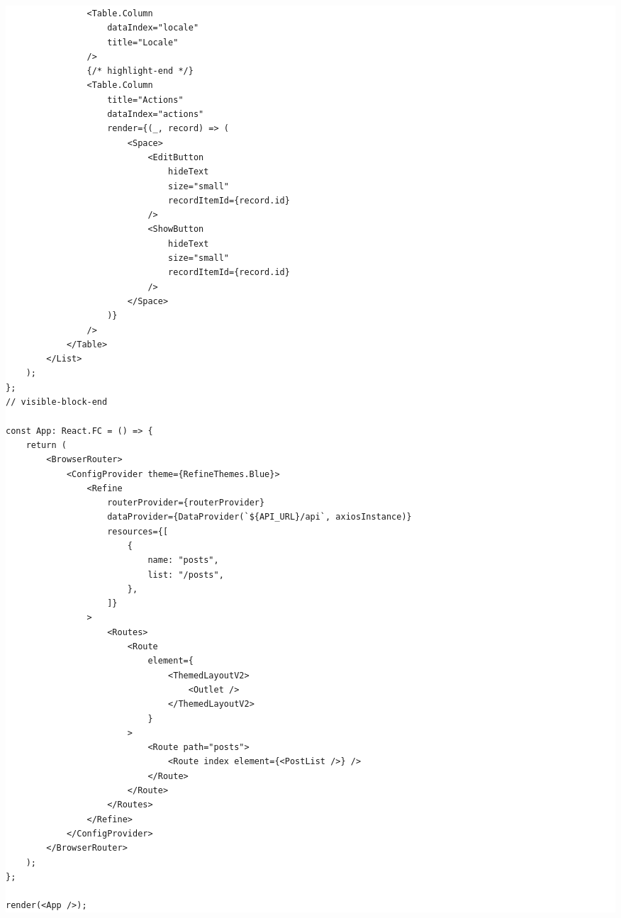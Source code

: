```tsx live url=http://localhost:5173 previewHeight=450px
                <Table.Column
                    dataIndex="locale"
                    title="Locale"
                />
                {/* highlight-end */}
                <Table.Column
                    title="Actions"
                    dataIndex="actions"
                    render={(_, record) => (
                        <Space>
                            <EditButton
                                hideText
                                size="small"
                                recordItemId={record.id}
                            />
                            <ShowButton
                                hideText
                                size="small"
                                recordItemId={record.id}
                            />
                        </Space>
                    )}
                />
            </Table>
        </List>
    );
};
// visible-block-end

const App: React.FC = () => {    
    return (
        <BrowserRouter>
            <ConfigProvider theme={RefineThemes.Blue}>
                <Refine
                    routerProvider={routerProvider}
                    dataProvider={DataProvider(`${API_URL}/api`, axiosInstance)}
                    resources={[
                        {
                            name: "posts",
                            list: "/posts",
                        },
                    ]}
                >
                    <Routes>
                        <Route
                            element={
                                <ThemedLayoutV2>
                                    <Outlet />
                                </ThemedLayoutV2>
                            }
                        >
                            <Route path="posts">
                                <Route index element={<PostList />} />
                            </Route>
                        </Route>
                    </Routes>
                </Refine>
            </ConfigProvider>
        </BrowserRouter>
    );
};

render(<App />);
```